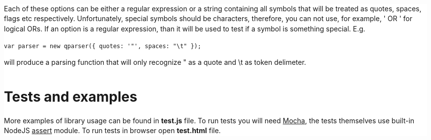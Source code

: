 Each of these options can be either a regular expression or a string containing all symbols
that will be treated as quotes, spaces, flags etc respectively. Unfortunately, special symbols should be
characters, therefore, you can not use, for example, ' OR ' for logical ORs.
If an option is a regular expression, than it will be used to test if a symbol is something special. E.g.

	var parser = new qparser({ quotes: '"', spaces: "\t" });
	
will produce a parsing function that will only recognize " as a quote and \t as token delimeter.


Tests and examples
==================

More examples of library usage can be found in **test.js** file. To run tests you will
need [Mocha](https://mochajs.org/), the tests themselves use built-in
NodeJS [assert](http://nodejs.org/api/assert.html) module. To run tests in browser
open **test.html** file.
